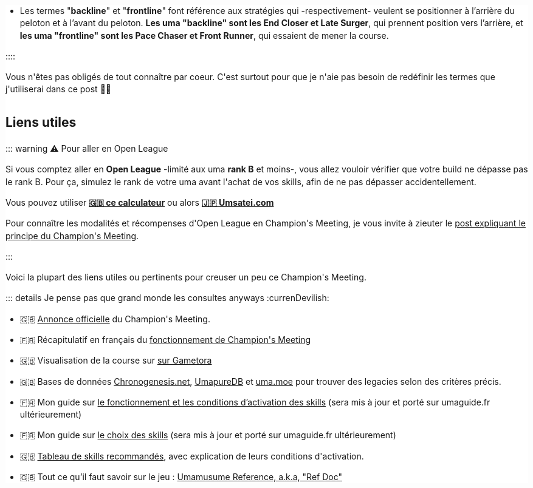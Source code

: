 - Les termes "**backline**" et "**frontline**" font référence aux stratégies qui -respectivement- veulent se positionner à l’arrière du peloton et à l’avant du peloton. **Les uma "backline" sont les End Closer et Late Surger**, qui prennent position vers l’arrière, et **les uma "frontline" sont les Pace Chaser et Front Runner**, qui essaient de mener la course.

::::

Vous n'êtes pas obligés de tout connaître par coeur. C'est surtout pour que je n'aie pas besoin de redéfinir les termes que j'utiliserai dans ce post 👍🏾

## Liens utiles

::: warning ⚠️ Pour aller en Open League

Si vous comptez aller en **Open League** -limité aux uma **rank B** et moins-, vous allez vouloir vérifier que votre build ne dépasse pas le rank B. Pour ça, simulez le rank de votre uma avant l'achat de vos skills, afin de ne pas dépasser accidentellement.

Vous pouvez utiliser **[🇬🇧 ce calculateur](https://docs.google.com/spreadsheets/d/1AAZCVDMiCozDNKte-5JYSm7SWUeVJ0o87i1iDY1bnWM/edit?gid=2001243391#gid=2001243391)** ou alors **[🇯🇵 Umsatei.com](https://umsatei.com/)**

Pour connaître les modalités et récompenses d'Open League en Champion's Meeting, je vous invite à zieuter le [post expliquant le principe du Champion's Meeting](/guides/Modes%20de%20jeu/Champion's%20Meeting/cm-introduction.md).

:::

Voici la plupart des liens utiles ou pertinents pour creuser un peu ce Champion's Meeting.

::: details Je pense pas que grand monde les consultes anyways :currenDevilish:

- 🇬🇧 [Annonce officielle](https://x.com/umamusume_eng/status/1973206338265330077) du Champion's Meeting.

- 🇫🇷 Récapitulatif en français du [fonctionnement de Champion's Meeting](https://umaguide.fr/guides/Modes%20de%20jeu/Champion's%20Meeting/cm-introduction)

- 🇬🇧 Visualisation de la course sur [sur Gametora](https://gametora.com/umamusume/racetracks/hanshin#2200-turf-inner)

- 🇬🇧 Bases de données [Chronogenesis.net](https://chronogenesis.net/friend_search), [UmapureDB](https://uma-global.pure-db.com/#/search) et [uma.moe](https://uma.moe/inheritance) pour trouver des legacies selon des critères précis.

- 🇫🇷 Mon guide  sur [le fonctionnement et les conditions d’activation des skills](https://umafrwiki.gloe.love/17d5f5610f1d80b3b297cd1ab77769f3) (sera mis à jour et porté sur umaguide.fr ultérieurement)

- 🇫🇷 Mon guide sur [le choix des skills](https://yamakyu.notion.site/Comment-bien-choisir-ses-skills-15fb1daa914b80d79dbbcd867ef1f245?pvs=74) (sera mis à jour et porté sur umaguide.fr ultérieurement)

- 🇬🇧 [Tableau de skills recommandés](https://docs.google.com/spreadsheets/d/1oB3eTvKqREtJDWJL0q80O_VjBcpOmRl5xE0z5fZKgFY/htmlview?gid=1674570870#), avec explication de leurs conditions d'activation.

- 🇬🇧 Tout ce qu’il faut savoir sur le jeu : [Umamusume Reference, a.k.a, "Ref Doc"](https://docs.google.com/document/d/11X2P7pLuh-k9E7PhRiD20nDX22rNWtCpC1S4IMx_8pQ/edit?tab=t.0#heading=h.fgy5q162l0r4)
